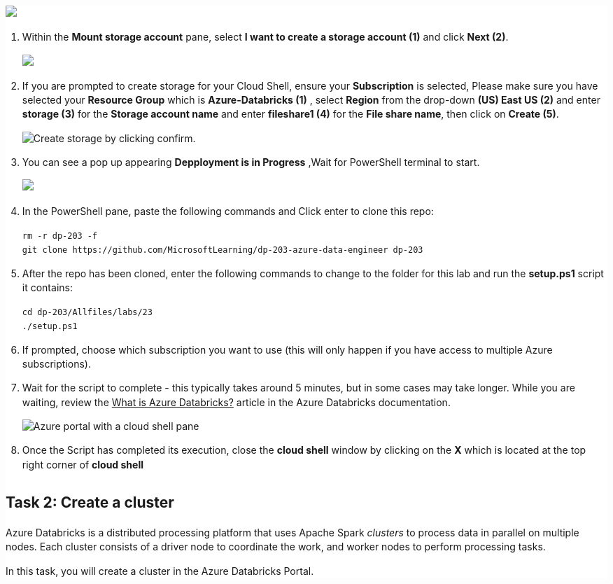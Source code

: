    ![](./images/ad-task-1.png)

1. Within the **Mount storage account** pane, select **I want to create a storage account (1)** and click **Next (2)**.

   ![](./images/21053.png)

1. If you are prompted to create storage for your Cloud Shell, ensure your **Subscription** is selected, Please make sure you have selected your **Resource Group** which is **Azure-Databricks (1)** , select **Region** from the drop-down **(US) East US (2)** and enter **storage<inject key="DeploymentID" enableCopy="false"/> (3)** for the **Storage account name** and enter **fileshare1 (4)** for the **File share name**, then click on **Create (5)**.

   ![Create storage by clicking confirm.](./images/21054.png "Create storage advanced settings")

1. You can see a pop up appearing **Depployment is in Progress** ,Wait for PowerShell terminal to start.

   ![](./images/ad-task-1-2.png)

1. In the PowerShell pane, paste the following commands and Click enter to clone this repo:

    ```
    rm -r dp-203 -f
    git clone https://github.com/MicrosoftLearning/dp-203-azure-data-engineer dp-203
    ```

1. After the repo has been cloned, enter the following commands to change to the folder for this lab and run the **setup.ps1** script it contains:

    ```
    cd dp-203/Allfiles/labs/23
    ./setup.ps1
    ```

1. If prompted, choose which subscription you want to use (this will only happen if you have access to multiple Azure subscriptions).

1. Wait for the script to complete - this typically takes around 5 minutes, but in some cases may take longer. While you are waiting, review the [What is Azure Databricks?](https://learn.microsoft.com/azure/databricks/introduction/) article in the Azure Databricks documentation.

   ![Azure portal with a cloud shell pane](./images/25-6.png)

1. Once the Script has completed its execution, close the **cloud shell** window by clicking on the **X** which is located at the top right corner of **cloud shell**

## Task 2: Create a cluster

Azure Databricks is a distributed processing platform that uses Apache Spark *clusters* to process data in parallel on multiple nodes. Each cluster consists of a driver node to coordinate the work, and worker nodes to perform processing tasks.

In this task, you will create a cluster in the Azure Databricks Portal.
